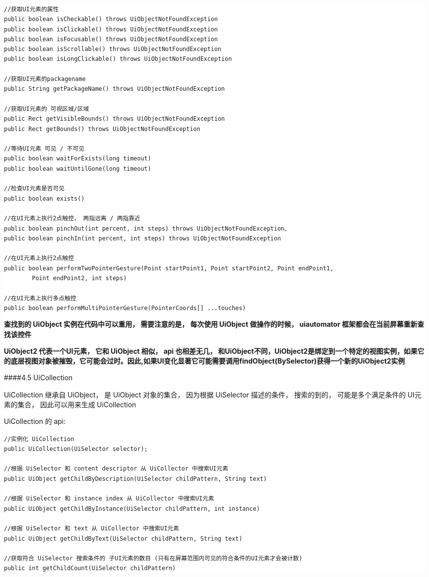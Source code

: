     //获取UI元素的属性
    public boolean isCheckable() throws UiObjectNotFoundException
    public boolean isClickable() throws UiObjectNotFoundException    
    public boolean isFocusable() throws UiObjectNotFoundException
    public boolean isScrollable() throws UiObjectNotFoundException    
    public boolean isLongClickable() throws UiObjectNotFoundException    
    
    //获取UI元素的packagename
    public String getPackageName() throws UiObjectNotFoundException
    
    //获取UI元素的 可视区域/区域
    public Rect getVisibleBounds() throws UiObjectNotFoundException 
    public Rect getBounds() throws UiObjectNotFoundException
    
    //等待UI元素 可见 / 不可见
    public boolean waitForExists(long timeout)
    public boolean waitUntilGone(long timeout)
    
    //检查UI元素是否可见
    public boolean exists()
    
    //在UI元素上执行2点触控， 两指远离 / 两指靠近
    public boolean pinchOut(int percent, int steps) throws UiObjectNotFoundException、
    public boolean pinchIn(int percent, int steps) throws UiObjectNotFoundException
    
    //在UI元素上执行2点触控
    public boolean performTwoPointerGesture(Point startPoint1, Point startPoint2, Point endPoint1,
            Point endPoint2, int steps)
            
    //在UI元素上执行多点触控
    public boolean performMultiPointerGesture(PointerCoords[] ...touches)
    
**查找到的 UiObject 实例在代码中可以重用， 需要注意的是， 每次使用 UiObject 做操作的时候， uiautomator 框架都会在当前屏幕重新查找该控件**

**UiObject2 代表一个UI元素， 它和 UiObject 相似， api 也相差无几， 和UiObject不同，UiObject2是绑定到一个特定的视图实例，如果它的底层视图对象被摧毁，它可能会过时。因此,如果UI变化显著它可能需要调用findObject(BySelector)获得一个新的UiObject2实例**

####4.5 UiCollection

UiCollection 继承自 UiObject， 是 UiObject 对象的集合， 因为根据 UiSelector 描述的条件， 搜索的到的， 可能是多个满足条件的 UI元素的集合， 因此可以用来生成 UiCollection

UiCollection 的 api:

    //实例化 UiCollection
    public UiCollection(UiSelector selector);

    //根据 UiSelector 和 content descriptor 从 UiCollector 中搜索UI元素
    public UiObject getChildByDescription(UiSelector childPattern, String text)
    
    //根据 UiSelector 和 instance index 从 UiCollector 中搜索UI元素
    public UiObject getChildByInstance(UiSelector childPattern, int instance)
    
    //根据 UiSelector 和 text 从 UiCollector 中搜索UI元素
    public UiObject getChildByText(UiSelector childPattern, String text)
    
    //获取符合 UiSelector 搜索条件的 子UI元素的数目 (只有在屏幕范围内可见的符合条件的UI元素才会被计数)
    public int getChildCount(UiSelector childPattern)
    